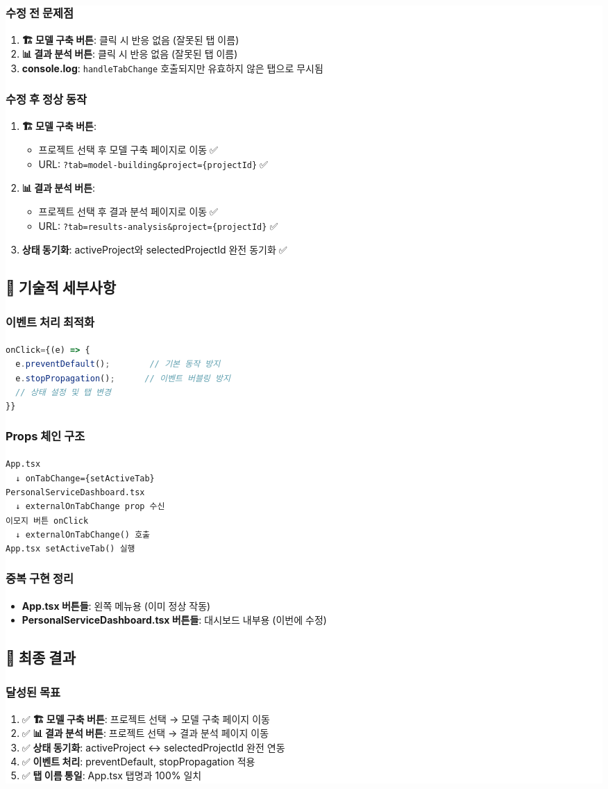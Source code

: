 ### 수정 전 문제점
1. **🏗️ 모델 구축 버튼**: 클릭 시 반응 없음 (잘못된 탭 이름)
2. **📊 결과 분석 버튼**: 클릭 시 반응 없음 (잘못된 탭 이름)
3. **console.log**: `handleTabChange` 호출되지만 유효하지 않은 탭으로 무시됨

### 수정 후 정상 동작
1. **🏗️ 모델 구축 버튼**: 
   - 프로젝트 선택 후 모델 구축 페이지로 이동 ✅
   - URL: `?tab=model-building&project={projectId}` ✅
   
2. **📊 결과 분석 버튼**:
   - 프로젝트 선택 후 결과 분석 페이지로 이동 ✅  
   - URL: `?tab=results-analysis&project={projectId}` ✅

3. **상태 동기화**: activeProject와 selectedProjectId 완전 동기화 ✅

## 🔧 기술적 세부사항

### 이벤트 처리 최적화
```typescript
onClick={(e) => {
  e.preventDefault();        // 기본 동작 방지
  e.stopPropagation();      // 이벤트 버블링 방지
  // 상태 설정 및 탭 변경
}}
```

### Props 체인 구조
```
App.tsx 
  ↓ onTabChange={setActiveTab}
PersonalServiceDashboard.tsx
  ↓ externalOnTabChange prop 수신
이모지 버튼 onClick
  ↓ externalOnTabChange() 호출
App.tsx setActiveTab() 실행
```

### 중복 구현 정리
- **App.tsx 버튼들**: 왼쪽 메뉴용 (이미 정상 작동)
- **PersonalServiceDashboard.tsx 버튼들**: 대시보드 내부용 (이번에 수정)

## 🎯 최종 결과

### 달성된 목표
1. ✅ **🏗️ 모델 구축 버튼**: 프로젝트 선택 → 모델 구축 페이지 이동
2. ✅ **📊 결과 분석 버튼**: 프로젝트 선택 → 결과 분석 페이지 이동  
3. ✅ **상태 동기화**: activeProject ↔ selectedProjectId 완전 연동
4. ✅ **이벤트 처리**: preventDefault, stopPropagation 적용
5. ✅ **탭 이름 통일**: App.tsx 탭명과 100% 일치
